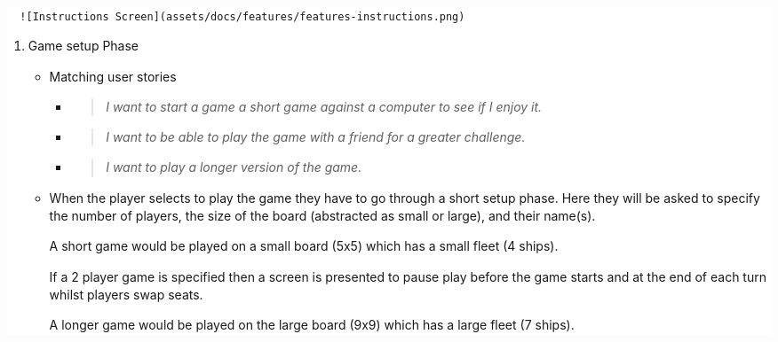       ![Instructions Screen](assets/docs/features/features-instructions.png)

1. Game setup Phase

    - Matching user stories
      - > *I want to start a game a short game against a computer to see if I
        > enjoy it.*
      - > *I want to be able to play the game with a friend for a greater
        > challenge.*
      - > *I want to play a longer version of the game.*

    - When the player selects to play the game they have to go through a short
      setup phase. Here they will be asked to specify the number of players, the
      size of the board (abstracted as small or large), and their name(s).

      A short game would be played on a small board (5x5) which has a small
      fleet (4 ships).

      If a 2 player game is specified then a screen is presented to pause play
      before the game starts and at the end of each turn whilst players swap
      seats.

      A longer game would be played on the large board (9x9) which has a large
      fleet (7 ships).
